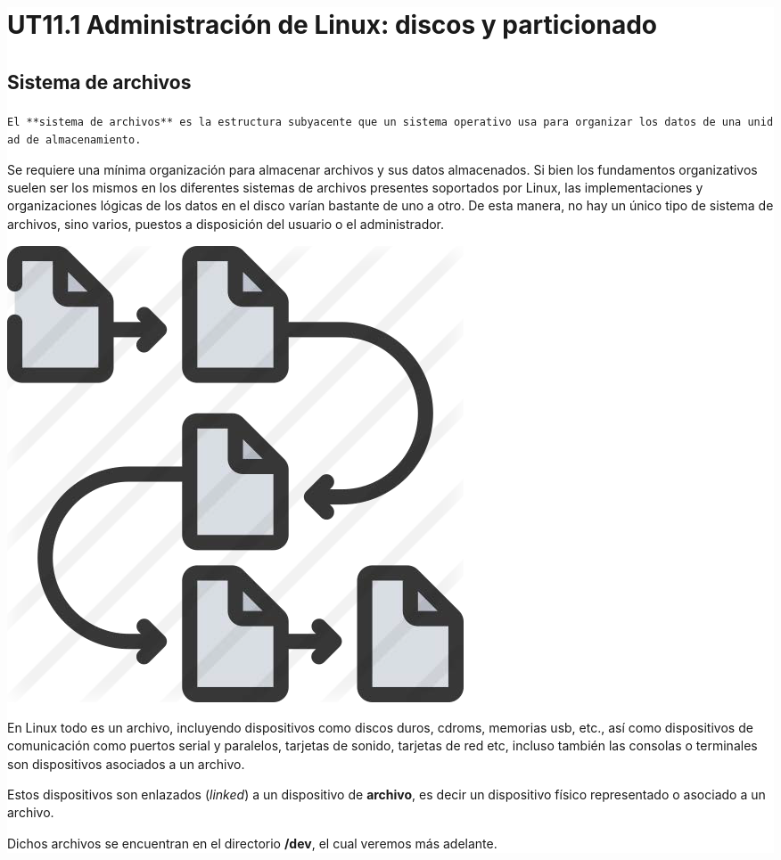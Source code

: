 # UT11.1 Administración de Linux: discos y particionado

## Sistema de archivos

```note
El **sistema de archivos** es la estructura subyacente que un sistema operativo usa para organizar los datos de una unidad de almacenamiento.
```

Se requiere una mínima organización para almacenar archivos y sus datos almacenados. Si bien los fundamentos organizativos suelen ser los mismos en los diferentes sistemas de archivos presentes soportados por Linux, las implementaciones y organizaciones lógicas de los datos en el disco varían bastante de uno a otro. De esta manera, no hay un único tipo de sistema de archivos, sino varios, puestos a disposición del usuario o el administrador.

![](media/aaeae9c332ce3fb37b0b17140a4dccb6.png)

En Linux todo es un archivo, incluyendo dispositivos como discos duros, cdroms, memorias usb, etc., así como dispositivos de comunicación como puertos serial y paralelos, tarjetas de sonido, tarjetas de red etc, incluso también las consolas o terminales son dispositivos asociados a un archivo.

Estos dispositivos son enlazados (*linked*) a un dispositivo de **archivo**, es decir un dispositivo físico representado o asociado a un archivo.

Dichos archivos se encuentran en el directorio **/dev**, el cual veremos más adelante.
